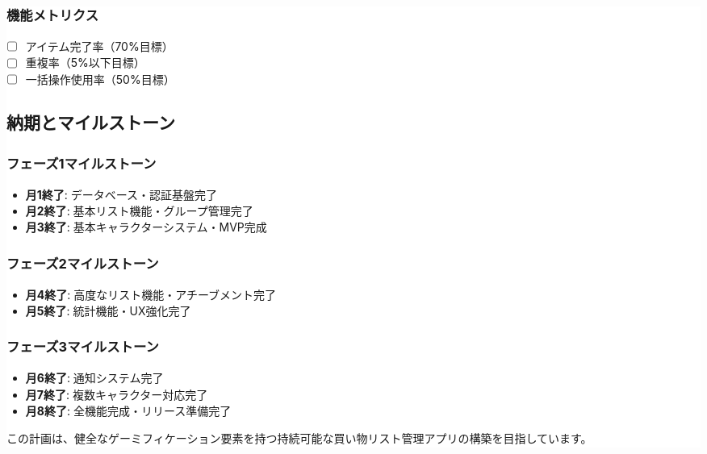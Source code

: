 ### 機能メトリクス
- [ ] アイテム完了率（70%目標）
- [ ] 重複率（5%以下目標）
- [ ] 一括操作使用率（50%目標）

## 納期とマイルストーン

### フェーズ1マイルストーン
- **月1終了**: データベース・認証基盤完了
- **月2終了**: 基本リスト機能・グループ管理完了
- **月3終了**: 基本キャラクターシステム・MVP完成

### フェーズ2マイルストーン
- **月4終了**: 高度なリスト機能・アチーブメント完了
- **月5終了**: 統計機能・UX強化完了

### フェーズ3マイルストーン
- **月6終了**: 通知システム完了
- **月7終了**: 複数キャラクター対応完了
- **月8終了**: 全機能完成・リリース準備完了

この計画は、健全なゲーミフィケーション要素を持つ持続可能な買い物リスト管理アプリの構築を目指しています。